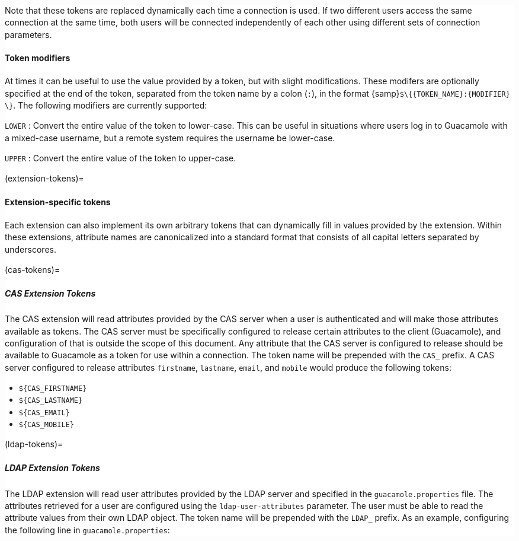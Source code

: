 Note that these tokens are replaced dynamically each time a connection is used.
If two different users access the same connection at the same time, both users
will be connected independently of each other using different sets of
connection parameters.

#### Token modifiers

At times it can be useful to use the value provided by a token, but with slight
modifications. These modifers are optionally specified at the end of the token,
separated from the token name by a colon (`:`), in the format
{samp}`$\{{TOKEN_NAME}:{MODIFIER}\}`. The following modifiers are currently
supported:

`LOWER`
: Convert the entire value of the token to lower-case. This can be useful in
  situations where users log in to Guacamole with a mixed-case username, but
  a remote system requires the username be lower-case.

`UPPER`
: Convert the entire value of the token to upper-case.

(extension-tokens)=

#### Extension-specific tokens

Each extension can also implement its own arbitrary tokens that can
dynamically fill in values provided by the extension. Within these
extensions, attribute names are canonicalized into a standard format
that consists of all capital letters separated by underscores.

(cas-tokens)=

##### CAS Extension Tokens

The CAS extension will read attributes provided by the CAS server when a user
is authenticated and will make those attributes available as tokens. The CAS
server must be specifically configured to release certain attributes to the
client (Guacamole), and configuration of that is outside the scope of this
document. Any attribute that the CAS server is configured to release should be
available to Guacamole as a token for use within a connection. The token name
will be prepended with the `CAS_` prefix. A CAS server configured to release
attributes `firstname`, `lastname`, `email`, and `mobile` would produce the
following tokens:

* `${CAS_FIRSTNAME}`
* `${CAS_LASTNAME}`
* `${CAS_EMAIL}`
* `${CAS_MOBILE}`

(ldap-tokens)=

##### LDAP Extension Tokens

The LDAP extension will read user attributes provided by the LDAP server and
specified in the `guacamole.properties` file. The attributes retrieved for a
user are configured using the `ldap-user-attributes` parameter. The user must
be able to read the attribute values from their own LDAP object. The token name
will be prepended with the `LDAP_` prefix. As an example, configuring the
following line in `guacamole.properties`:
